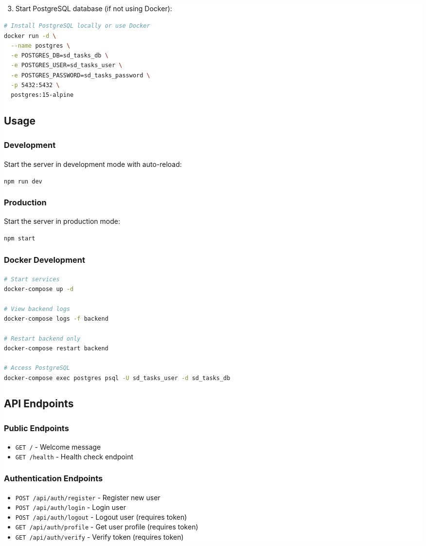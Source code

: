 3. Start PostgreSQL database (if not using Docker):
```bash
# Install PostgreSQL locally or use Docker
docker run -d \
  --name postgres \
  -e POSTGRES_DB=sd_tasks_db \
  -e POSTGRES_USER=sd_tasks_user \
  -e POSTGRES_PASSWORD=sd_tasks_password \
  -p 5432:5432 \
  postgres:15-alpine
```

## Usage

### Development
Start the server in development mode with auto-reload:
```bash
npm run dev
```

### Production
Start the server in production mode:
```bash
npm start
```

### Docker Development
```bash
# Start services
docker-compose up -d

# View backend logs
docker-compose logs -f backend

# Restart backend only
docker-compose restart backend

# Access PostgreSQL
docker-compose exec postgres psql -U sd_tasks_user -d sd_tasks_db
```

## API Endpoints

### Public Endpoints
- `GET /` - Welcome message
- `GET /health` - Health check endpoint

### Authentication Endpoints
- `POST /api/auth/register` - Register new user
- `POST /api/auth/login` - Login user
- `POST /api/auth/logout` - Logout user (requires token)
- `GET /api/auth/profile` - Get user profile (requires token)
- `GET /api/auth/verify` - Verify token (requires token)
